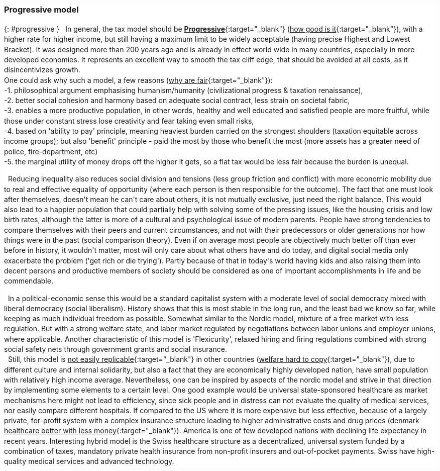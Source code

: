 ### **Progressive model**
{: #progressive }
&nbsp; In general, the tax model should be [**Progressive**](https://www.investopedia.com/terms/p/progressivetax.asp){:target="_blank"} ([how good is it](https://www.reddit.com/r/SocialDemocracy/comments/1g4vfd1/is_progressive_taxation_really_a_good_thing/){:target="_blank"}), with a higher rate for higher income, but still having a maximum limit to be widely acceptable (having precise Highest and Lowest Bracket). It was designed more than 200 years ago and is already in effect world wide in many countries, especially in more developed economies. It represents an excellent way to smooth the tax cliff edge, that should be avoided at all costs, as it disincentivizes growth.  
One could ask why such a model, a few reasons ([why are fair](https://www.reddit.com/r/tax/comments/1ah1xlb/eli5_why_people_think_progressive_tax_rates_are/){:target="_blank"}):  
-1. philosophical argument emphasising humanism/humanity (civilizational progress & taxation renaissance),  
-2. better social cohesion and harmony based on adequate social contract, less strain on societal fabric,  
-3. enables a more productive population, in other words, healthy and well educated and satisfied people are more fruitful, while those under constant stress lose creativity and fear taking even small risks,  
-4. based on 'ability to pay' principle, meaning heaviest burden carried on the strongest shoulders (taxation equitable across income groups); but also 'benefit' principle - paid the most by those who benefit the most (more assets has a greater need of police, fire-department, etc)  
-5. the marginal utility of money drops off the higher it gets, so a flat tax would be less fair because the burden is unequal.  

&nbsp; Reducing inequality also reduces social division and tensions (less group friction and conflict) with more economic mobility due to real and effective equality of opportunity (where each person is then responsible for the outcome). The fact that one must look after themselves, doesn't mean he can't care about others, it is not mutually exclusive, just need the right balance. This would also lead to a happier population that could partially help with solving some of the pressing issues, like the housing crisis and low birth rates, although the latter is more of a cultural and psychological issue of modern parents. People have strong tendencies to compare themselves with their peers and current circumstances, and not with their predecessors or older generations nor how things were in the past (social comparison theory). Even if on average most people are objectively much better off than ever before in history, it wouldn't matter, most will only care about what others have and do today, and digital social media only exacerbate the problem ('get rich or die trying'). Partly because of that in today's world having kids and also raising them into decent persons and productive members of society should be considered as one of important accomplishments in life and be commendable.  

&nbsp; In a political-economic sense this would be a standard capitalist system with a moderate level of social democracy mixed with liberal democracy (social liberalism). History shows that this is most stable in the long run, and the least bad we know so far, while keeping as much individual freedom as possible. Somewhat similar to the Nordic model, mixture of a free market with less regulation. But with a strong welfare state, and labor market regulated by negotiations between labor unions and employer unions, where applicable. Another characteristic of this model is 'Flexicurity', relaxed hiring and firing regulations combined with strong social safety nets through government grants and social insurance.  
&nbsp; Still, this model is [not easily replicable](https://lanekenworthy.net/2011/05/22/is-heavy-taxation-bad-for-the-economy/){:target="_blank"} in other countries ([welfare hard to copy](https://denmark.dk/society-and-business/the-danish-welfare-state){:target="_blank"}), due to different culture and internal solidarity, but also a fact that they are economically highly developed nation, have small population with relatively high income average. Nevertheless, one can be inspired by aspects of the nordic model and strive in that direction by implementing some elements to a certain level. One good example would be universal state-sponsored healthcare as market mechanisms here might not lead to efficiency, since sick people and in distress can not evaluate the quality of medical services, nor easily compare different hospitals. If compared to the US where it is more expensive but less effective, because of a largely private, for-profit system with a complex insurance structure leading to higher administrative costs and drug prices ([denmark healthcare better with less money](https://www.sciencenordic.com/culture-denmark-forskerzonen/how-does-denmark-have-better-healthcare-than-the-us-for-less-money/1451158){:target="_blank"}). America is one of few developed nations with declining life expectancy in recent years. Interesting hybrid model is the Swiss healthcare structure as a decentralized, universal system funded by a combination of taxes, mandatory private health insurance from non-profit insurers and out-of-pocket payments. Swiss have high-quality medical services and advanced technology.  